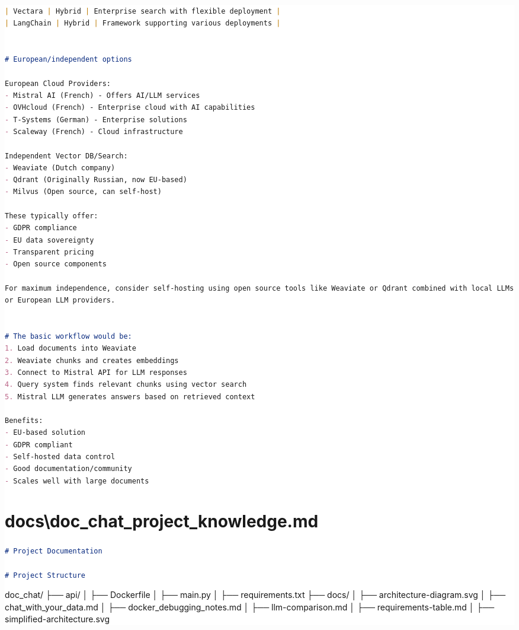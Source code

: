 ```markdown
| Vectara | Hybrid | Enterprise search with flexible deployment |
| LangChain | Hybrid | Framework supporting various deployments |


# European/independent options

European Cloud Providers:
- Mistral AI (French) - Offers AI/LLM services
- OVHcloud (French) - Enterprise cloud with AI capabilities
- T-Systems (German) - Enterprise solutions
- Scaleway (French) - Cloud infrastructure

Independent Vector DB/Search:
- Weaviate (Dutch company)
- Qdrant (Originally Russian, now EU-based)
- Milvus (Open source, can self-host)

These typically offer:
- GDPR compliance
- EU data sovereignty
- Transparent pricing
- Open source components

For maximum independence, consider self-hosting using open source tools like Weaviate or Qdrant combined with local LLMs or European LLM providers.


# The basic workflow would be:
1. Load documents into Weaviate
2. Weaviate chunks and creates embeddings
3. Connect to Mistral API for LLM responses
4. Query system finds relevant chunks using vector search
5. Mistral LLM generates answers based on retrieved context

Benefits:
- EU-based solution
- GDPR compliant
- Self-hosted data control
- Good documentation/community
- Scales well with large documents


```


# docs\doc_chat_project_knowledge.md
```markdown
# Project Documentation

# Project Structure
```
doc_chat/
├── api/
│   ├── Dockerfile
│   ├── main.py
│   ├── requirements.txt
├── docs/
│   ├── architecture-diagram.svg
│   ├── chat_with_your_data.md
│   ├── docker_debugging_notes.md
│   ├── llm-comparison.md
│   ├── requirements-table.md
│   ├── simplified-architecture.svg